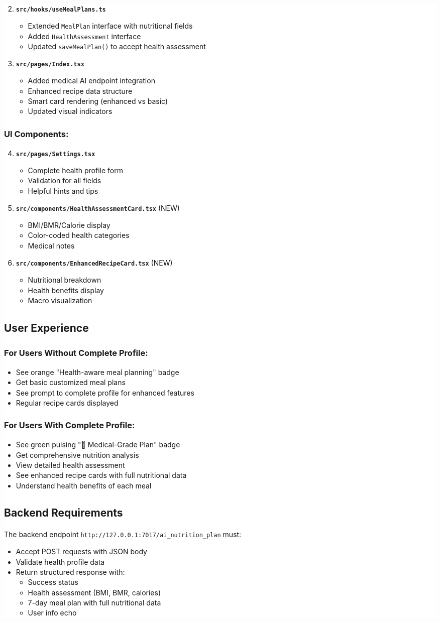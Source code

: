 2. **`src/hooks/useMealPlans.ts`**
   - Extended `MealPlan` interface with nutritional fields
   - Added `HealthAssessment` interface
   - Updated `saveMealPlan()` to accept health assessment

3. **`src/pages/Index.tsx`**
   - Added medical AI endpoint integration
   - Enhanced recipe data structure
   - Smart card rendering (enhanced vs basic)
   - Updated visual indicators

### UI Components:
4. **`src/pages/Settings.tsx`**
   - Complete health profile form
   - Validation for all fields
   - Helpful hints and tips

5. **`src/components/HealthAssessmentCard.tsx`** (NEW)
   - BMI/BMR/Calorie display
   - Color-coded health categories
   - Medical notes

6. **`src/components/EnhancedRecipeCard.tsx`** (NEW)
   - Nutritional breakdown
   - Health benefits display
   - Macro visualization

## User Experience

### For Users Without Complete Profile:
- See orange "Health-aware meal planning" badge
- Get basic customized meal plans
- See prompt to complete profile for enhanced features
- Regular recipe cards displayed

### For Users With Complete Profile:
- See green pulsing "🏥 Medical-Grade Plan" badge
- Get comprehensive nutrition analysis
- View detailed health assessment
- See enhanced recipe cards with full nutritional data
- Understand health benefits of each meal

## Backend Requirements

The backend endpoint `http://127.0.0.1:7017/ai_nutrition_plan` must:
- Accept POST requests with JSON body
- Validate health profile data
- Return structured response with:
  - Success status
  - Health assessment (BMI, BMR, calories)
  - 7-day meal plan with full nutritional data
  - User info echo

